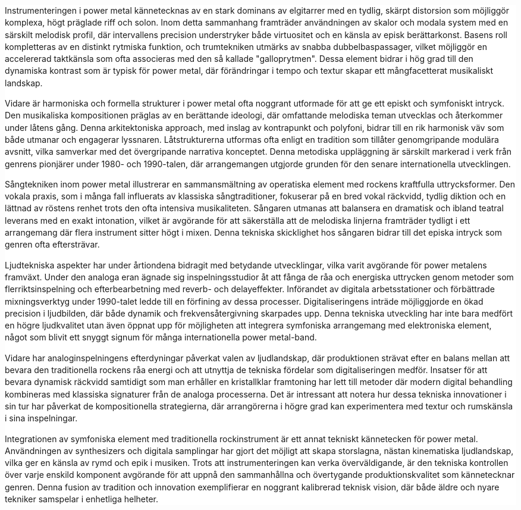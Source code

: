 Instrumenteringen i power metal kännetecknas av en stark dominans av elgitarrer med en tydlig,
skärpt distorsion som möjliggör komplexa, högt präglade riff och solon. Inom detta sammanhang
framträder användningen av skalor och modala system med en särskilt melodisk profil, där
intervallens precision understryker både virtuositet och en känsla av episk berättarkonst. Basens
roll kompletteras av en distinkt rytmiska funktion, och trumtekniken utmärks av snabba
dubbelbaspassager, vilket möjliggör en accelererad taktkänsla som ofta associeras med den så kallade
"galloprytmen". Dessa element bidrar i hög grad till den dynamiska kontrast som är typisk för power
metal, där förändringar i tempo och textur skapar ett mångfacetterat musikaliskt landskap.

Vidare är harmoniska och formella strukturer i power metal ofta noggrant utformade för att ge ett
episkt och symfoniskt intryck. Den musikaliska kompositionen präglas av en berättande ideologi, där
omfattande melodiska teman utvecklas och återkommer under låtens gång. Denna arkitektoniska
approach, med inslag av kontrapunkt och polyfoni, bidrar till en rik harmonisk väv som både utmanar
och engagerar lyssnaren. Låtstrukturerna utformas ofta enligt en tradition som tillåter
genomgripande modulära avsnitt, vilka samverkar med det övergripande narrativa konceptet. Denna
metodiska uppläggning är särskilt markerad i verk från genrens pionjärer under 1980- och 1990-talen,
där arrangemangen utgjorde grunden för den senare internationella utvecklingen.

Sångtekniken inom power metal illustrerar en sammansmältning av operatiska element med rockens
kraftfulla uttrycksformer. Den vokala praxis, som i många fall influerats av klassiska
sångtraditioner, fokuserar på en bred vokal räckvidd, tydlig diktion och en lättnad av röstens
renhet trots den ofta intensiva musikaliteten. Sångaren utmanas att balansera en dramatisk och
ibland teatral leverans med en exakt intonation, vilket är avgörande för att säkerställa att de
melodiska linjerna framträder tydligt i ett arrangemang där flera instrument sitter högt i mixen.
Denna tekniska skicklighet hos sångaren bidrar till det episka intryck som genren ofta eftersträvar.

Ljudtekniska aspekter har under årtiondena bidragit med betydande utvecklingar, vilka varit
avgörande för power metalens framväxt. Under den analoga eran ägnade sig inspelningsstudior åt att
fånga de råa och energiska uttrycken genom metoder som flerriktsinspelning och efterbearbetning med
reverb- och delayeffekter. Införandet av digitala arbetsstationer och förbättrade mixningsverktyg
under 1990-talet ledde till en förfining av dessa processer. Digitaliseringens inträde möjliggjorde
en ökad precision i ljudbilden, där både dynamik och frekvensåtergivning skarpades upp. Denna
tekniska utveckling har inte bara medfört en högre ljudkvalitet utan även öppnat upp för möjligheten
att integrera symfoniska arrangemang med elektroniska element, något som blivit ett snyggt signum
för många internationella power metal-band.

Vidare har analoginspelningens efterdyningar påverkat valen av ljudlandskap, där produktionen
strävat efter en balans mellan att bevara den traditionella rockens råa energi och att utnyttja de
tekniska fördelar som digitaliseringen medför. Insatser för att bevara dynamisk räckvidd samtidigt
som man erhåller en kristallklar framtoning har lett till metoder där modern digital behandling
kombineras med klassiska signaturer från de analoga processerna. Det är intressant att notera hur
dessa tekniska innovationer i sin tur har påverkat de kompositionella strategierna, där arrangörerna
i högre grad kan experimentera med textur och rumskänsla i sina inspelningar.

Integrationen av symfoniska element med traditionella rockinstrument är ett annat tekniskt
kännetecken för power metal. Användningen av synthesizers och digitala samplingar har gjort det
möjligt att skapa storslagna, nästan kinematiska ljudlandskap, vilka ger en känsla av rymd och epik
i musiken. Trots att instrumenteringen kan verka överväldigande, är den tekniska kontrollen över
varje enskild komponent avgörande för att uppnå den sammanhållna och övertygande produktionskvalitet
som kännetecknar genren. Denna fusion av tradition och innovation exemplifierar en noggrant
kalibrerad teknisk vision, där både äldre och nyare tekniker samspelar i enhetliga helheter.
